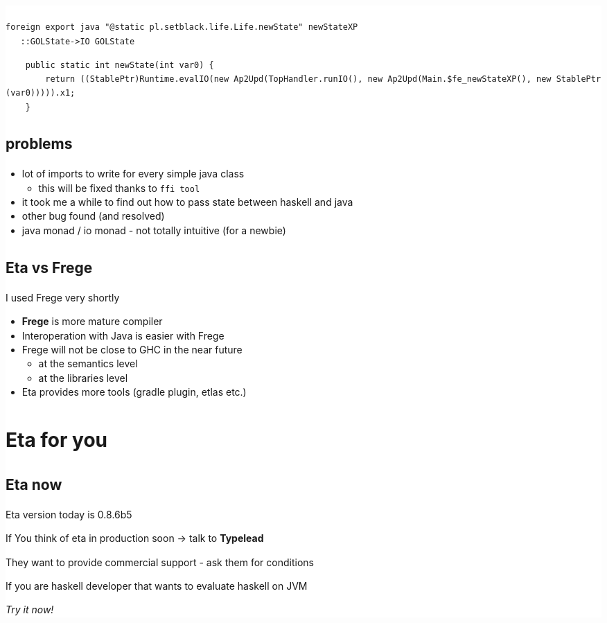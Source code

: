 ```{haskell}

foreign export java "@static pl.setblack.life.Life.newState" newStateXP
   ::GOLState->IO GOLState
```

```{java}
    public static int newState(int var0) {
        return ((StablePtr)Runtime.evalIO(new Ap2Upd(TopHandler.runIO(), new Ap2Upd(Main.$fe_newStateXP(), new StablePtr(var0))))).x1;
    }
```



## problems

- lot of imports to write for every  simple java class
   - this will be fixed thanks to `ffi tool`
- it took me a while to find out how to pass state between haskell and java
- other bug found (and resolved)
- java monad / io monad - not totally intuitive (for a newbie) 



## Eta vs Frege



I used Frege very shortly

- **Frege** is more mature compiler
- Interoperation with Java is easier with Frege
- Frege will not be close to GHC in the near future
   - at the semantics level
   - at the libraries level   
-  Eta provides more tools (gradle plugin, etlas etc.)



# Eta for you



## Eta now

Eta version today is 0.8.6b5



If You think of eta in production soon -> talk to **Typelead**

They want to provide commercial support - ask them for conditions  



If you are haskell developer that wants to evaluate haskell on JVM

*Try it now!*

